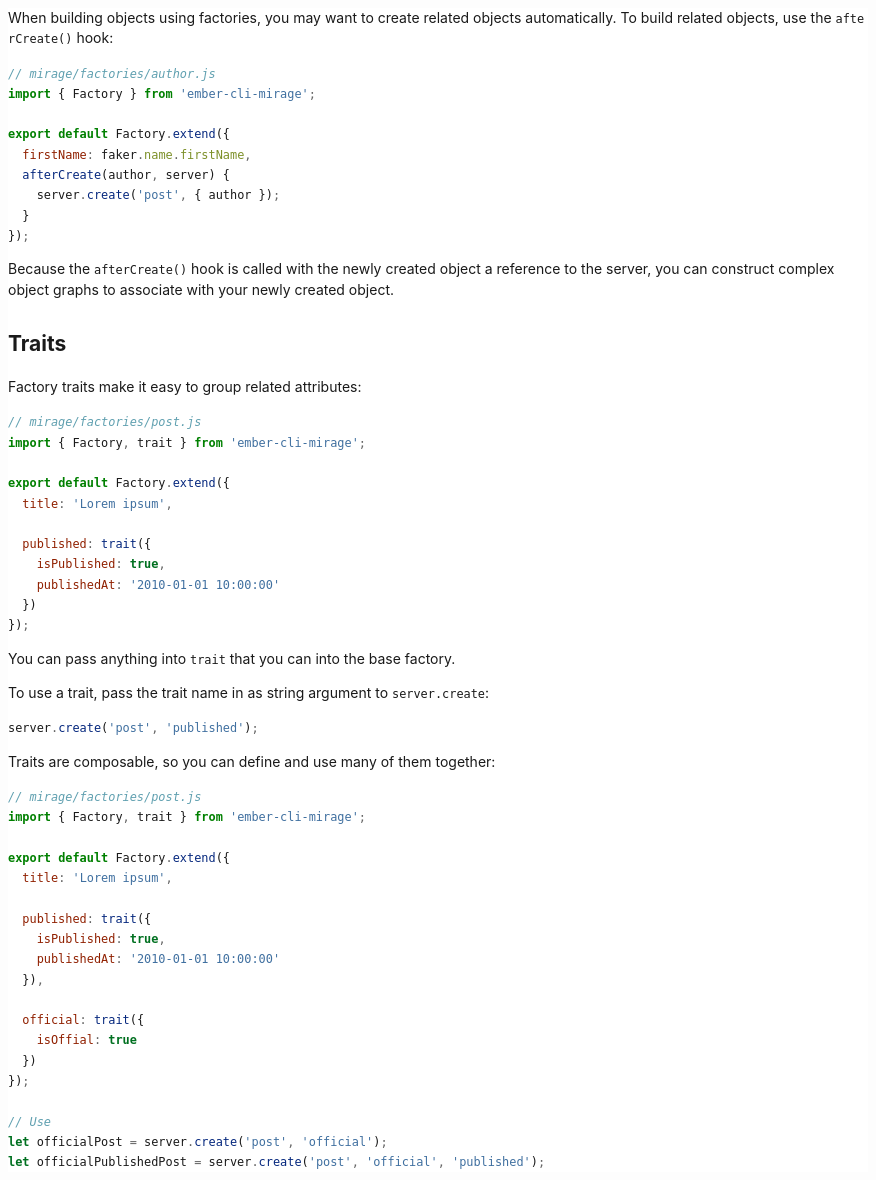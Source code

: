 When building objects using factories, you may want to create related objects automatically. To build related objects, use the `afterCreate()` hook:

```js
// mirage/factories/author.js
import { Factory } from 'ember-cli-mirage';

export default Factory.extend({
  firstName: faker.name.firstName,
  afterCreate(author, server) {
    server.create('post', { author });
  }
});
```

Because the `afterCreate()` hook is called with the newly created object a reference to the server, you can construct complex object graphs to associate with your newly created object.

## Traits

Factory traits make it easy to group related attributes:

```js
// mirage/factories/post.js
import { Factory, trait } from 'ember-cli-mirage';

export default Factory.extend({
  title: 'Lorem ipsum',

  published: trait({
    isPublished: true,
    publishedAt: '2010-01-01 10:00:00'
  })
});
```

You can pass anything into `trait` that you can into the base factory.

To use a trait, pass the trait name in as string argument to `server.create`:

``` js
server.create('post', 'published');
```

Traits are composable, so you can define and use many of them together:

```js
// mirage/factories/post.js
import { Factory, trait } from 'ember-cli-mirage';

export default Factory.extend({
  title: 'Lorem ipsum',

  published: trait({
    isPublished: true,
    publishedAt: '2010-01-01 10:00:00'
  }),
  
  official: trait({
    isOffial: true
  })
});

// Use
let officialPost = server.create('post', 'official');
let officialPublishedPost = server.create('post', 'official', 'published');
```
